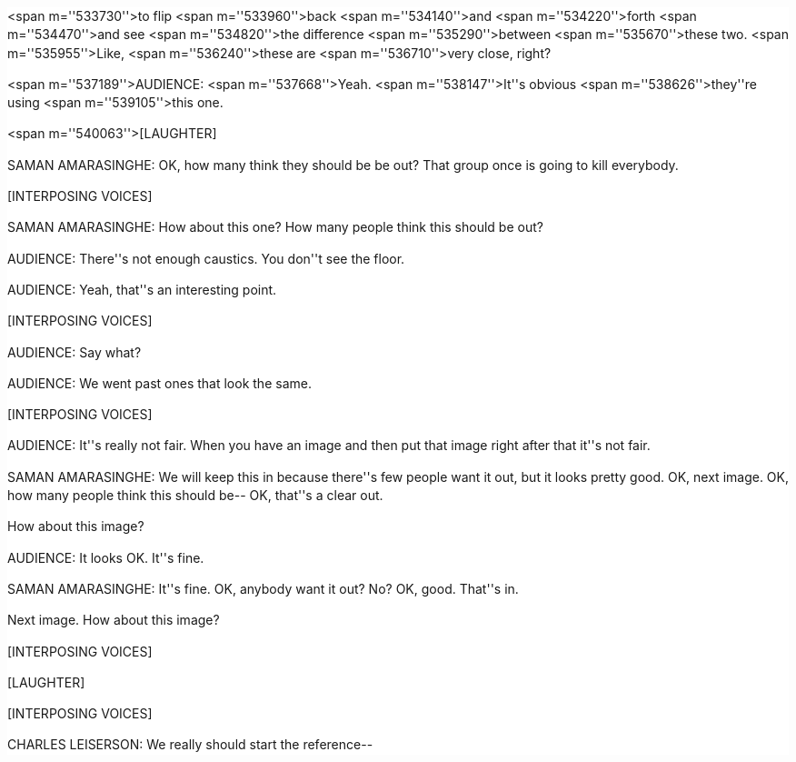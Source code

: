   <span m=''533730''>to flip</span> <span m=''533960''>back</span> <span m=''534140''>and</span>
  <span m=''534220''>forth</span> <span m=''534470''>and see</span> <span m=''534820''>the
  difference</span> <span m=''535290''>between</span> <span m=''535670''>these two.</span>
  <span m=''535955''>Like,</span> <span m=''536240''>these are</span> <span m=''536710''>very
  close, right?</span> </p><p><span m=''537189''>AUDIENCE:</span> <span m=''537668''>Yeah.</span>
  <span m=''538147''>It''s obvious</span> <span m=''538626''>they''re using</span>
  <span m=''539105''>this one.</span> </p><p><span m=''540063''>[LAUGHTER]</span>
  </p><p><span m=''545332''>SAMAN AMARASINGHE:</span> <span m=''545820''>OK,</span>
  <span m=''546100''>how</span> <span m=''546460''>many</span> <span m=''546930''>think</span>
  <span m=''547280''>they</span> <span m=''547370''>should</span> <span m=''547540''>be</span>
  <span m=''548100''>be</span> <span m=''548370''>out?</span> <span m=''551770''>That</span>
  <span m=''552000''>group</span> <span m=''552240''>once</span> <span m=''552400''>is</span>
  <span m=''552580''>going to</span> <span m=''552750''>kill</span> <span m=''553030''>everybody.</span>
  </p><p><span m=''556470''>[INTERPOSING VOICES]</span> </p><p><span m=''557635''>SAMAN
  AMARASINGHE:</span> <span m=''558040''>How</span> <span m=''558240''>about</span>
  <span m=''558560''>this</span> <span m=''558610''>one?</span> <span m=''558960''>How
  many</span> <span m=''559200''>people</span> <span m=''559400''>think</span> <span
  m=''559530''>this</span> <span m=''559670''>should</span> <span m=''559930''>be</span>
  <span m=''560090''>out?</span> </p><p><span m=''560390''>AUDIENCE:</span> <span
  m=''560735''>There''s</span> <span m=''561080''>not enough</span> <span m=''561520''>caustics.</span>
  <span m=''561960''>You don''t</span> <span m=''562400''>see the</span> <span m=''562840''>floor.</span>
  </p><p><span m=''564160''>AUDIENCE:</span> <span m=''564600''>Yeah,</span> <span
  m=''565010''>that''s an</span> <span m=''565420''>interesting</span> <span m=''565780''>point.</span>
  </p><p><span m=''568016''>[INTERPOSING VOICES]</span> </p><p><span m=''576650''>AUDIENCE:</span>
  <span m=''577470''>Say</span> <span m=''577740''>what?</span> </p><p><span m=''578680''>AUDIENCE:</span>
  <span m=''578900''>We</span> <span m=''579120''>went past</span> <span m=''579330''>ones</span>
  <span m=''579550''>that look</span> <span m=''580028''>the same.</span> </p><p><span
  m=''581462''>[INTERPOSING VOICES]</span> </p><p><span m=''585770''>AUDIENCE:</span>
  <span m=''586166''>It''s really not</span> <span m=''586562''>fair.</span> <span
  m=''587350''>When you have</span> <span m=''587610''>an</span> <span m=''587790''>image</span>
  <span m=''588080''>and</span> <span m=''588460''>then put</span> <span m=''588850''>that</span>
  <span m=''588970''>image</span> <span m=''589020''>right</span> <span m=''589448''>after</span>
  <span m=''589876''>that</span> <span m=''590304''>it''s not fair.</span> </p><p><span
  m=''590732''>SAMAN AMARASINGHE:</span> <span m=''591160''>We will</span> <span m=''591310''>keep</span>
  <span m=''591540''>this</span> <span m=''591730''>in</span> <span m=''591840''>because</span>
  <span m=''591980''>there''s</span> <span m=''592310''>few</span> <span m=''592370''>people</span>
  <span m=''592610''>want</span> <span m=''592840''>it</span> <span m=''593000''>out,</span>
  <span m=''593490''>but</span> <span m=''593730''>it</span> <span m=''593870''>looks</span>
  <span m=''594250''>pretty good.</span> <span m=''594630''>OK,</span> <span m=''594750''>next</span>
  <span m=''594990''>image.</span> <span m=''596760''>OK,</span> <span m=''596940''>how</span>
  <span m=''597080''>many</span> <span m=''597230''>people</span> <span m=''597360''>think</span>
  <span m=''597540''>this</span> <span m=''598180''>should</span> <span m=''598380''>be--</span>
  <span m=''598840''>OK,</span> <span m=''599130''>that''s</span> <span m=''599435''>a</span>
  <span m=''599740''>clear</span> <span m=''599820''>out.</span> </p><p><span m=''602500''>How</span>
  <span m=''602660''>about</span> <span m=''602840''>this</span> <span m=''603010''>image?</span>
  </p><p><span m=''603951''>AUDIENCE:</span> <span m=''604442''>It looks</span> <span
  m=''604933''>OK.</span> <span m=''605915''>It''s</span> <span m=''606406''>fine.</span>
  </p><p><span m=''606900''>SAMAN AMARASINGHE:</span> <span m=''607090''>It''s fine.</span>
  <span m=''607410''>OK,</span> <span m=''607680''>anybody</span> <span m=''607880''>want</span>
  <span m=''608090''>it</span> <span m=''608330''>out?</span> <span m=''609190''>No?</span>
  <span m=''609790''>OK,</span> <span m=''610030''>good.</span> <span m=''610230''>That''s</span>
  <span m=''610510''>in.</span> </p><p><span m=''611280''>Next</span> <span m=''611440''>image.</span>
  <span m=''612125''>How</span> <span m=''612390''>about</span> <span m=''612650''>this
  image?</span> </p><p><span m=''614192''>[INTERPOSING VOICES]</span> </p><p><span
  m=''617138''>[LAUGHTER]</span> </p><p><span m=''618611''>[INTERPOSING VOICES]</span>
  </p><p><span m=''623521''>CHARLES LEISERSON:</span> <span m=''624012''>We really
  should</span> <span m=''624503''>start the</span> <span m=''625000''>reference--</span>